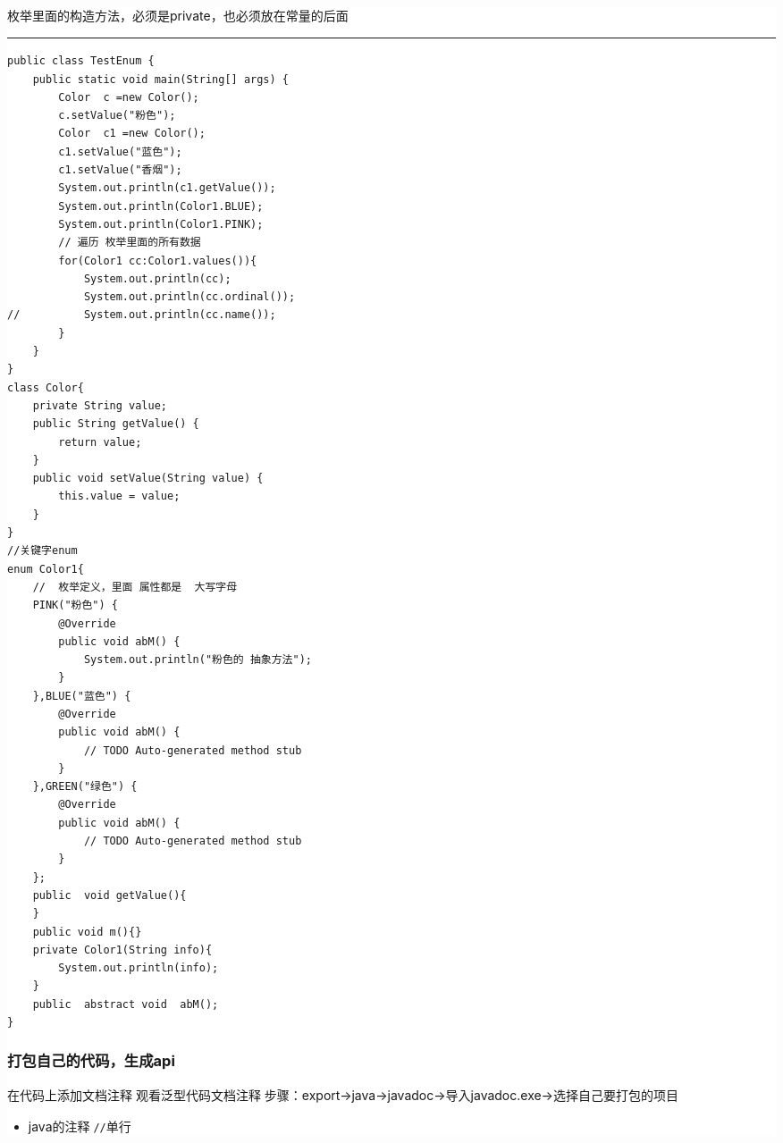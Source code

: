 枚举里面的构造方法，必须是private，也必须放在常量的后面
***
```
public class TestEnum {
	public static void main(String[] args) {
		Color  c =new Color();
		c.setValue("粉色");
		Color  c1 =new Color();
		c1.setValue("蓝色");
		c1.setValue("香烟");
		System.out.println(c1.getValue());
		System.out.println(Color1.BLUE);
		System.out.println(Color1.PINK);
		// 遍历 枚举里面的所有数据
		for(Color1 cc:Color1.values()){
			System.out.println(cc);
			System.out.println(cc.ordinal());
//			System.out.println(cc.name());
		}
	}
}
class Color{
	private String value;
	public String getValue() {
		return value;
	}
	public void setValue(String value) {
		this.value = value;
	}	
}
//关键字enum
enum Color1{
	//  枚举定义，里面 属性都是  大写字母
	PINK("粉色") {
		@Override
		public void abM() {
			System.out.println("粉色的 抽象方法");
		}
	},BLUE("蓝色") {
		@Override
		public void abM() {
			// TODO Auto-generated method stub			
		}
	},GREEN("绿色") {
		@Override
		public void abM() {
			// TODO Auto-generated method stub			
		}
	};	
	public  void getValue(){		
	}
	public void m(){}
	private Color1(String info){
		System.out.println(info);
	}	
	public  abstract void  abM();
}
```
### 打包自己的代码，生成api
在代码上添加文档注释 观看泛型代码文档注释
步骤：export->java->javadoc->导入javadoc.exe->选择自己要打包的项目
* java的注释
`//`单行